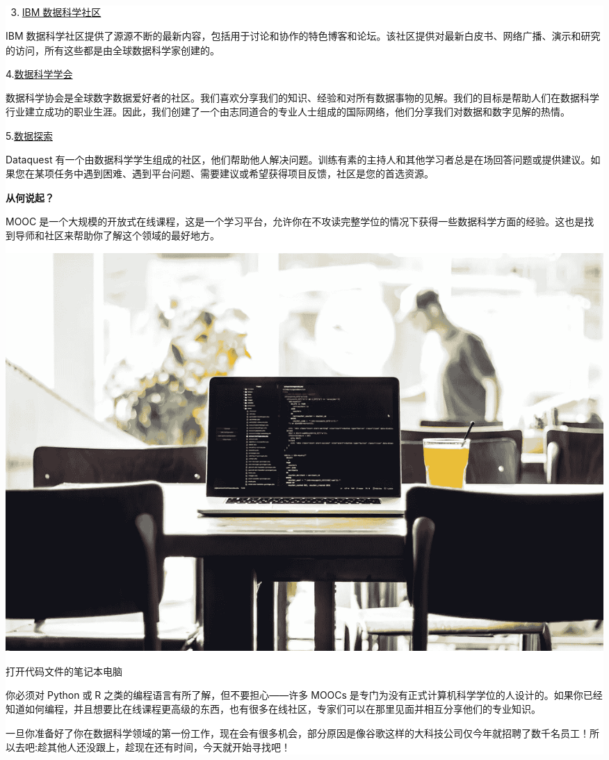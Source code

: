 3. [IBM 数据科学社区](https://community.ibm.com/community/user/datascience/home)

IBM 数据科学社区提供了源源不断的最新内容，包括用于讨论和协作的特色博客和论坛。该社区提供对最新白皮书、网络广播、演示和研究的访问，所有这些都是由全球数据科学家创建的。

4.[数据科学学会](https://www.datasciencesociety.net/)

数据科学协会是全球数字数据爱好者的社区。我们喜欢分享我们的知识、经验和对所有数据事物的见解。我们的目标是帮助人们在数据科学行业建立成功的职业生涯。因此，我们创建了一个由志同道合的专业人士组成的国际网络，他们分享我们对数据和数字见解的热情。

5.[数据探索](https://www.dataquest.io/)

Dataquest 有一个由数据科学学生组成的社区，他们帮助他人解决问题。训练有素的主持人和其他学习者总是在场回答问题或提供建议。如果您在某项任务中遇到困难、遇到平台问题、需要建议或希望获得项目反馈，社区是您的首选资源。

**从何说起？**

MOOC 是一个大规模的开放式在线课程，这是一个学习平台，允许你在不攻读完整学位的情况下获得一些数据科学方面的经验。这也是找到导师和社区来帮助你了解这个领域的最好地方。

![](img/b27233a6b3b74f0ac2840bce0bea2e2d.png)

打开代码文件的笔记本电脑

你必须对 Python 或 R 之类的编程语言有所了解，但不要担心——许多 MOOCs 是专门为没有正式计算机科学学位的人设计的。如果你已经知道如何编程，并且想要比在线课程更高级的东西，也有很多在线社区，专家们可以在那里见面并相互分享他们的专业知识。

一旦你准备好了你在数据科学领域的第一份工作，现在会有很多机会，部分原因是像谷歌这样的大科技公司仅今年就招聘了数千名员工！所以去吧:趁其他人还没跟上，趁现在还有时间，今天就开始寻找吧！
